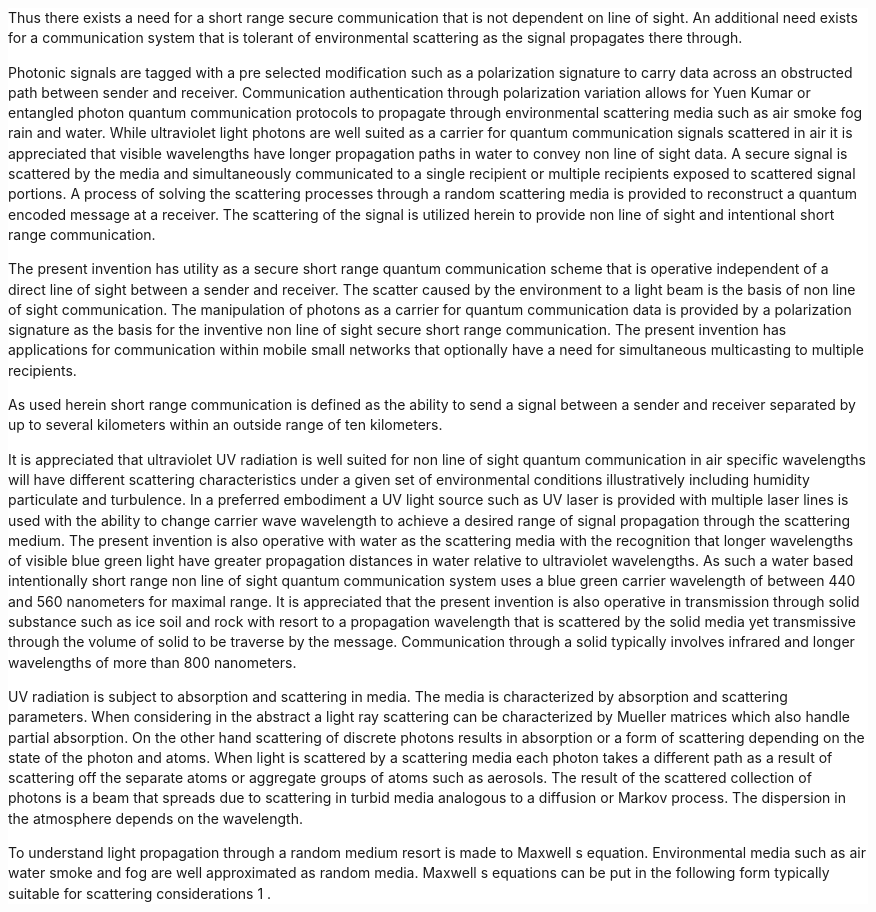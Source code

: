 Thus there exists a need for a short range secure communication that is not dependent on line of sight. An additional need exists for a communication system that is tolerant of environmental scattering as the signal propagates there through.

Photonic signals are tagged with a pre selected modification such as a polarization signature to carry data across an obstructed path between sender and receiver. Communication authentication through polarization variation allows for Yuen Kumar or entangled photon quantum communication protocols to propagate through environmental scattering media such as air smoke fog rain and water. While ultraviolet light photons are well suited as a carrier for quantum communication signals scattered in air it is appreciated that visible wavelengths have longer propagation paths in water to convey non line of sight data. A secure signal is scattered by the media and simultaneously communicated to a single recipient or multiple recipients exposed to scattered signal portions. A process of solving the scattering processes through a random scattering media is provided to reconstruct a quantum encoded message at a receiver. The scattering of the signal is utilized herein to provide non line of sight and intentional short range communication.

The present invention has utility as a secure short range quantum communication scheme that is operative independent of a direct line of sight between a sender and receiver. The scatter caused by the environment to a light beam is the basis of non line of sight communication. The manipulation of photons as a carrier for quantum communication data is provided by a polarization signature as the basis for the inventive non line of sight secure short range communication. The present invention has applications for communication within mobile small networks that optionally have a need for simultaneous multicasting to multiple recipients.

As used herein short range communication is defined as the ability to send a signal between a sender and receiver separated by up to several kilometers within an outside range of ten kilometers.

It is appreciated that ultraviolet UV radiation is well suited for non line of sight quantum communication in air specific wavelengths will have different scattering characteristics under a given set of environmental conditions illustratively including humidity particulate and turbulence. In a preferred embodiment a UV light source such as UV laser is provided with multiple laser lines is used with the ability to change carrier wave wavelength to achieve a desired range of signal propagation through the scattering medium. The present invention is also operative with water as the scattering media with the recognition that longer wavelengths of visible blue green light have greater propagation distances in water relative to ultraviolet wavelengths. As such a water based intentionally short range non line of sight quantum communication system uses a blue green carrier wavelength of between 440 and 560 nanometers for maximal range. It is appreciated that the present invention is also operative in transmission through solid substance such as ice soil and rock with resort to a propagation wavelength that is scattered by the solid media yet transmissive through the volume of solid to be traverse by the message. Communication through a solid typically involves infrared and longer wavelengths of more than 800 nanometers.

UV radiation is subject to absorption and scattering in media. The media is characterized by absorption and scattering parameters. When considering in the abstract a light ray scattering can be characterized by Mueller matrices which also handle partial absorption. On the other hand scattering of discrete photons results in absorption or a form of scattering depending on the state of the photon and atoms. When light is scattered by a scattering media each photon takes a different path as a result of scattering off the separate atoms or aggregate groups of atoms such as aerosols. The result of the scattered collection of photons is a beam that spreads due to scattering in turbid media analogous to a diffusion or Markov process. The dispersion in the atmosphere depends on the wavelength.

To understand light propagation through a random medium resort is made to Maxwell s equation. Environmental media such as air water smoke and fog are well approximated as random media. Maxwell s equations can be put in the following form typically suitable for scattering considerations 1 .
